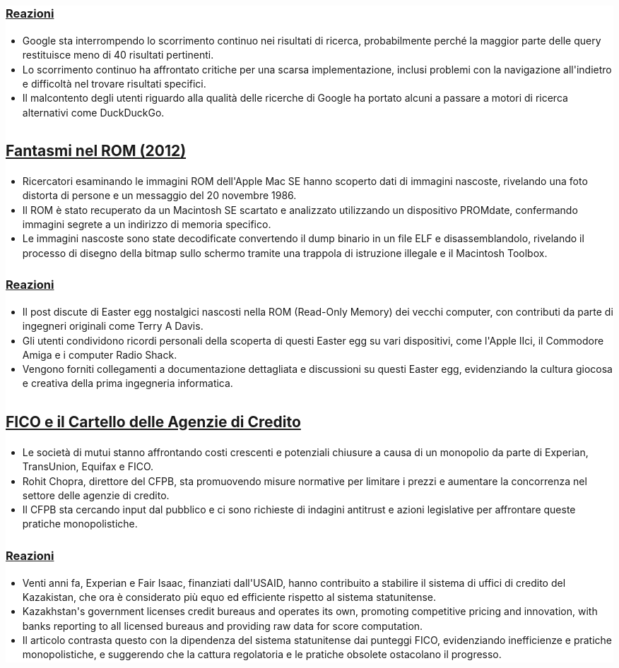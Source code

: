 ### [Reazioni](https://news.ycombinator.com/item?id=40797130)

- Google sta interrompendo lo scorrimento continuo nei risultati di ricerca, probabilmente perché la maggior parte delle query restituisce meno di 40 risultati pertinenti.
- Lo scorrimento continuo ha affrontato critiche per una scarsa implementazione, inclusi problemi con la navigazione all'indietro e difficoltà nel trovare risultati specifici.
- Il malcontento degli utenti riguardo alla qualità delle ricerche di Google ha portato alcuni a passare a motori di ricerca alternativi come DuckDuckGo.

## [Fantasmi nel ROM (2012)](https://www.nycresistor.com/2012/08/21/ghosts-in-the-rom/)

- Ricercatori esaminando le immagini ROM dell'Apple Mac SE hanno scoperto dati di immagini nascoste, rivelando una foto distorta di persone e un messaggio del 20 novembre 1986.
- Il ROM è stato recuperato da un Macintosh SE scartato e analizzato utilizzando un dispositivo PROMdate, confermando immagini segrete a un indirizzo di memoria specifico.
- Le immagini nascoste sono state decodificate convertendo il dump binario in un file ELF e disassemblandolo, rivelando il processo di disegno della bitmap sullo schermo tramite una trappola di istruzione illegale e il Macintosh Toolbox.

### [Reazioni](https://news.ycombinator.com/item?id=40799090)

- Il post discute di Easter egg nostalgici nascosti nella ROM (Read-Only Memory) dei vecchi computer, con contributi da parte di ingegneri originali come Terry A Davis.
- Gli utenti condividono ricordi personali della scoperta di questi Easter egg su vari dispositivi, come l'Apple IIci, il Commodore Amiga e i computer Radio Shack.
- Vengono forniti collegamenti a documentazione dettagliata e discussioni su questi Easter egg, evidenziando la cultura giocosa e creativa della prima ingegneria informatica.

## [FICO e il Cartello delle Agenzie di Credito](https://www.thebignewsletter.com/p/inside-fico-and-the-credit-bureau)

- Le società di mutui stanno affrontando costi crescenti e potenziali chiusure a causa di un monopolio da parte di Experian, TransUnion, Equifax e FICO.
- Rohit Chopra, direttore del CFPB, sta promuovendo misure normative per limitare i prezzi e aumentare la concorrenza nel settore delle agenzie di credito.
- Il CFPB sta cercando input dal pubblico e ci sono richieste di indagini antitrust e azioni legislative per affrontare queste pratiche monopolistiche.

### [Reazioni](https://news.ycombinator.com/item?id=40797217)

- Venti anni fa, Experian e Fair Isaac, finanziati dall'USAID, hanno contribuito a stabilire il sistema di uffici di credito del Kazakistan, che ora è considerato più equo ed efficiente rispetto al sistema statunitense.
- Kazakhstan's government licenses credit bureaus and operates its own, promoting competitive pricing and innovation, with banks reporting to all licensed bureaus and providing raw data for score computation.
- Il articolo contrasta questo con la dipendenza del sistema statunitense dai punteggi FICO, evidenziando inefficienze e pratiche monopolistiche, e suggerendo che la cattura regolatoria e le pratiche obsolete ostacolano il progresso.
